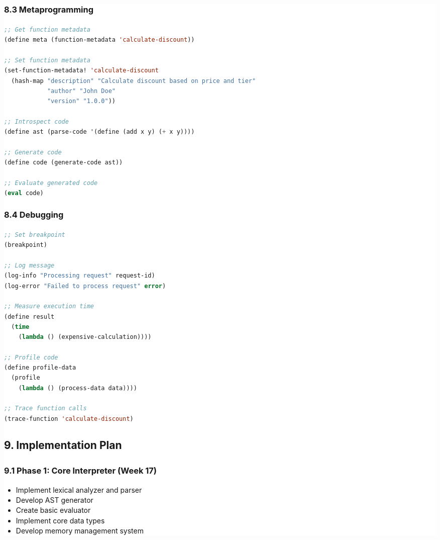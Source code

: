 ### 8.3 Metaprogramming

```lisp
;; Get function metadata
(define meta (function-metadata 'calculate-discount))

;; Set function metadata
(set-function-metadata! 'calculate-discount
  (hash-map "description" "Calculate discount based on price and tier"
            "author" "John Doe"
            "version" "1.0.0"))

;; Introspect code
(define ast (parse-code '(define (add x y) (+ x y))))

;; Generate code
(define code (generate-code ast))

;; Evaluate generated code
(eval code)
```

### 8.4 Debugging

```lisp
;; Set breakpoint
(breakpoint)

;; Log message
(log-info "Processing request" request-id)
(log-error "Failed to process request" error)

;; Measure execution time
(define result
  (time
    (lambda () (expensive-calculation))))

;; Profile code
(define profile-data
  (profile
    (lambda () (process-data data))))

;; Trace function calls
(trace-function 'calculate-discount)
```

## 9. Implementation Plan

### 9.1 Phase 1: Core Interpreter (Week 17)
- Implement lexical analyzer and parser
- Develop AST generator
- Create basic evaluator
- Implement core data types
- Develop memory management system
